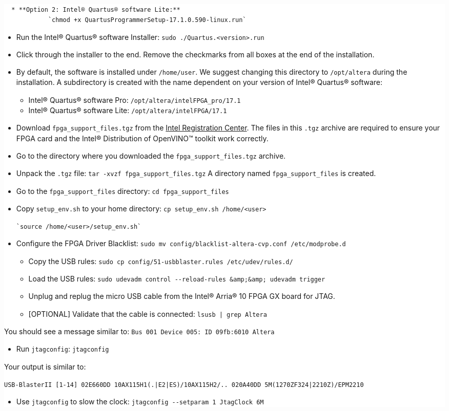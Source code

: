 	  * **Option 2: Intel® Quartus® software Lite:**
				`chmod +x QuartusProgrammerSetup-17.1.0.590-linux.run`		
	
  * Run the Intel® Quartus® software Installer:
		`sudo ./Quartus.<version>.run`
	
  * Click through the installer to the end. Remove the checkmarks from all boxes at the end of the installation.
  * By default, the software is installed under `/home/user`. We suggest changing this directory to `/opt/altera` during the installation. A subdirectory is created with the name dependent on your version of Intel® Quartus® software:
		
	  * Intel® Quartus® software Pro: `/opt/altera/intelFPGA_pro/17.1`
	  * Intel® Quartus® software Lite: `/opt/altera/intelFPGA/17.1`
		
	
  * Download `fpga_support_files.tgz` from the [Intel Registration Center](http://registrationcenter-download.intel.com/akdlm/irc_nas/12954/fpga_support_files.tgz). The files in this `.tgz` archive are required to ensure your FPGA card and the Intel® Distribution of OpenVINO™ toolkit work correctly.
  * Go to the directory where you downloaded the `fpga_support_files.tgz` archive.
  * Unpack the `.tgz` file:
		`tar -xvzf fpga_support_files.tgz`
		A directory named `fpga_support_files` is created.
  * Go to the `fpga_support_files` directory:
		`cd fpga_support_files`
	
  * Copy `setup_env.sh` to your home directory:
		`cp setup_env.sh /home/<user>`

		`source /home/<user>/setup_env.sh`
	
  * Configure the FPGA Driver Blacklist:
		`sudo mv config/blacklist-altera-cvp.conf /etc/modprobe.d`
	
	  * Copy the USB rules:
		`sudo cp config/51-usbblaster.rules /etc/udev/rules.d/`
	
	  * Load the USB rules:
		`sudo udevadm control --reload-rules &amp;&amp; udevadm trigger`
	
	  * Unplug and replug the micro USB cable from the Intel® Arria® 10 FPGA GX board for JTAG.
	  * [OPTIONAL] Validate that the cable is connected:
		`lsusb | grep Altera`

You should see a message similar to:
		`Bus 001 Device 005: ID 09fb:6010 Altera`

  * Run `jtagconfig`:
		`jtagconfig`

Your output is similar to:

`USB-BlasterII [1-14]
02E660DD 10AX115H1(.|E2|ES)/10AX115H2/..
020A40DD 5M(1270ZF324|2210Z)/EPM2210`

  * Use `jtagconfig` to slow the clock:
		`jtagconfig --setparam 1 JtagClock 6M`
	